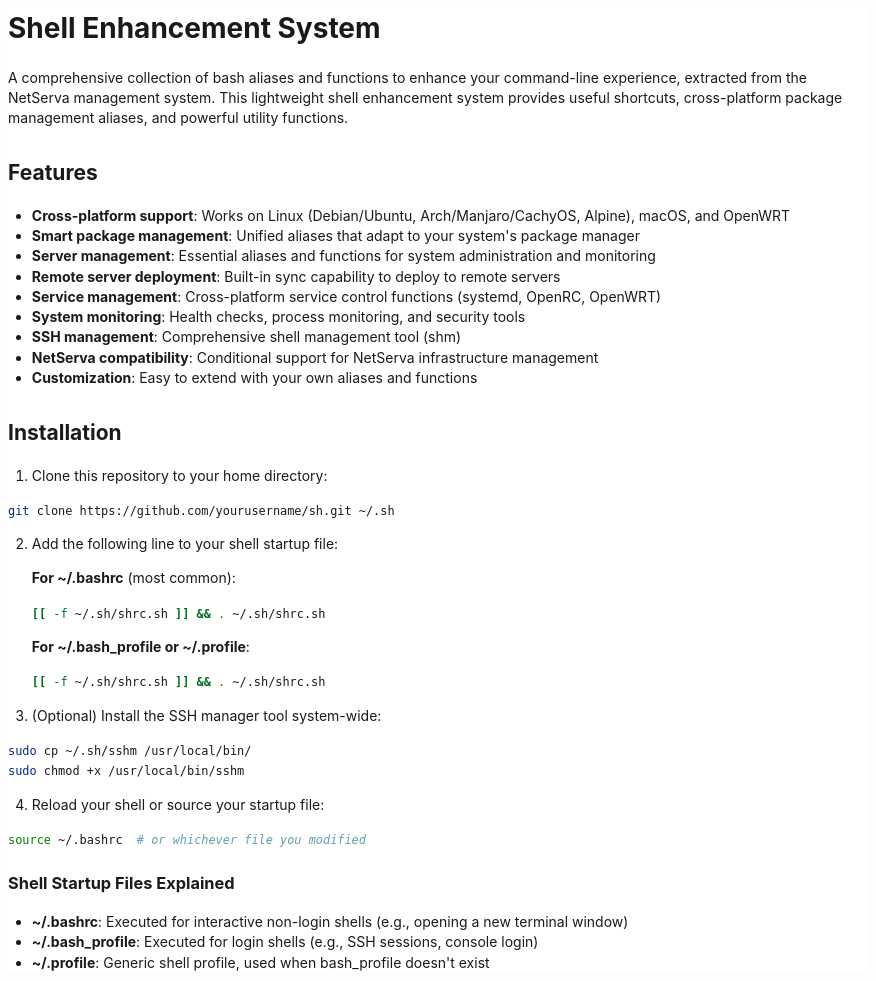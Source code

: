 


# Shell Enhancement System

A comprehensive collection of bash aliases and functions to enhance your command-line experience, extracted from the NetServa management system. This lightweight shell enhancement system provides useful shortcuts, cross-platform package management aliases, and powerful utility functions.

## Features

- **Cross-platform support**: Works on Linux (Debian/Ubuntu, Arch/Manjaro/CachyOS, Alpine), macOS, and OpenWRT
- **Smart package management**: Unified aliases that adapt to your system's package manager
- **Server management**: Essential aliases and functions for system administration and monitoring
- **Remote server deployment**: Built-in sync capability to deploy to remote servers
- **Service management**: Cross-platform service control functions (systemd, OpenRC, OpenWRT)
- **System monitoring**: Health checks, process monitoring, and security tools
- **SSH management**: Comprehensive shell management tool (shm)
- **NetServa compatibility**: Conditional support for NetServa infrastructure management
- **Customization**: Easy to extend with your own aliases and functions

## Installation

1. Clone this repository to your home directory:
```bash
git clone https://github.com/yourusername/sh.git ~/.sh
```

2. Add the following line to your shell startup file:
   
   **For ~/.bashrc** (most common):
   ```bash
   [[ -f ~/.sh/shrc.sh ]] && . ~/.sh/shrc.sh
   ```
   
   **For ~/.bash_profile or ~/.profile**:
   ```bash
   [[ -f ~/.sh/shrc.sh ]] && . ~/.sh/shrc.sh
   ```

3. (Optional) Install the SSH manager tool system-wide:
```bash
sudo cp ~/.sh/sshm /usr/local/bin/
sudo chmod +x /usr/local/bin/sshm
```

4. Reload your shell or source your startup file:
```bash
source ~/.bashrc  # or whichever file you modified
```

### Shell Startup Files Explained

- **~/.bashrc**: Executed for interactive non-login shells (e.g., opening a new terminal window)
- **~/.bash_profile**: Executed for login shells (e.g., SSH sessions, console login)
- **~/.profile**: Generic shell profile, used when bash_profile doesn't exist
